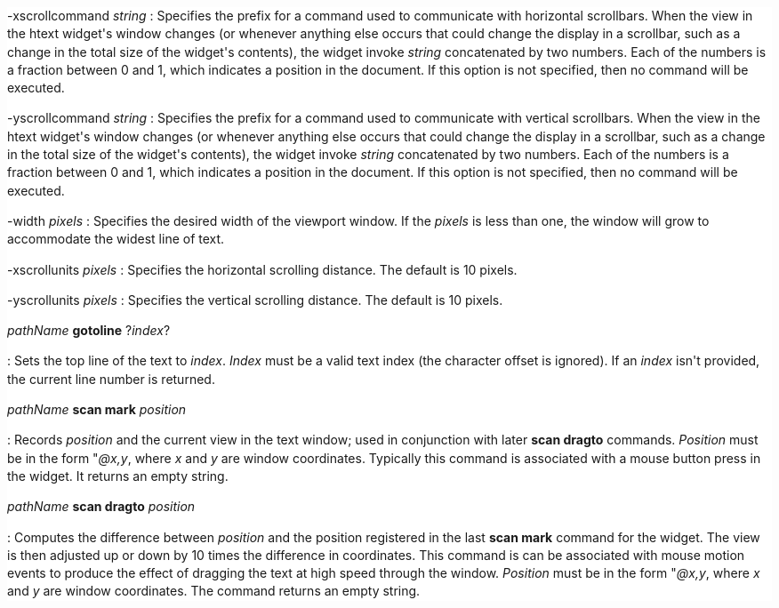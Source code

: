 \-xscrollcommand *string*
:   Specifies the prefix for a command used to communicate
    with horizontal scrollbars\.  When the view in the htext
    widget\'s window changes (or whenever anything else occurs
    that could change the display in a scrollbar, such as a
    change in the total size of the widget\'s contents), the
    widget invoke *string* concatenated by two numbers\.  Each
    of the numbers is a fraction between 0 and 1, which
    indicates a position in the document\.  If this option is
    not specified, then no command will be executed\.

\-yscrollcommand *string*
:   Specifies the prefix for a command used to communicate
    with vertical scrollbars\.  When the view in the htext
    widget\'s window changes (or whenever anything else occurs
    that could change the display in a scrollbar, such as a
    change in the total size of the widget\'s contents), the
    widget invoke *string* concatenated by two numbers\.  Each
    of the numbers is a fraction between 0 and 1, which
    indicates a position in the document\.  If this option is
    not specified, then no command will be executed\.

\-width *pixels*
:   Specifies the desired width of the viewport window\.  If
    the *pixels* is less than one, the window will grow to
    accommodate the widest line of text\.  

\-xscrollunits *pixels*
:   Specifies the horizontal scrolling distance\. The default
    is 10 pixels\.  

\-yscrollunits *pixels*
:   Specifies the vertical scrolling distance\. The default is
    10 pixels\.  

*pathName* __gotoline__ ?*index*?

:   Sets the top line of the text to *index*\. *Index* must be a valid
    text index (the character offset is ignored)\.  If an *index* isn\'t
    provided, the current line number is returned\.

*pathName* __scan mark__ *position*

:   Records *position* and the current view in the text window;  used
    in conjunction with later __scan dragto__ commands\.  *Position* must
    be in the form "*\@x,y*, where *x* and *y* are window coordinates\.
    Typically this command is associated with a mouse button press
    in the widget\.  It returns an empty string\.  

*pathName* __scan dragto__ *position*

:   Computes the difference between *position* and the position
    registered in the last __scan mark__ command for the widget\.  The
    view is then adjusted up or down by 10 times the difference in
    coordinates\.  This command is can be associated with mouse
    motion events to produce the effect of dragging the text at high
    speed through the window\.  *Position* must be in the form "*\@x,y*,
    where *x* and *y* are window coordinates\. The command returns an
    empty string\.  
